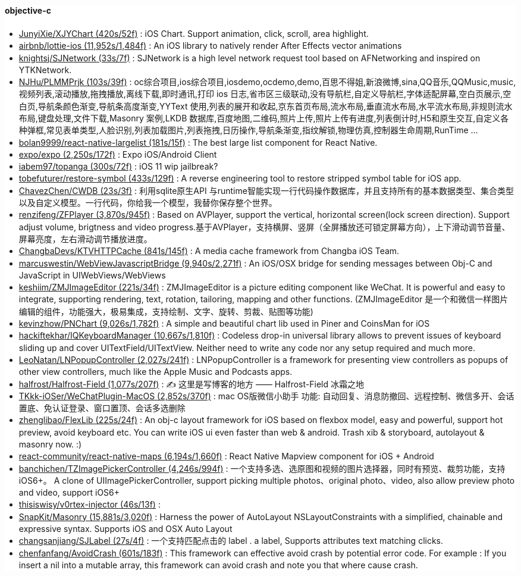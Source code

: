 #### objective-c
* [JunyiXie/XJYChart (420s/52f)](https://github.com/JunyiXie/XJYChart) : iOS Chart. Support animation, click, scroll, area highlight.
* [airbnb/lottie-ios (11,952s/1,484f)](https://github.com/airbnb/lottie-ios) : An iOS library to natively render After Effects vector animations
* [knightsj/SJNetwork (33s/7f)](https://github.com/knightsj/SJNetwork) : SJNetwork is a high level network request tool based on AFNetworking and inspired on YTKNetwork.
* [NJHu/PLMMPrjk (103s/39f)](https://github.com/NJHu/PLMMPrjk) : oc综合项目,ios综合项目,iosdemo,ocdemo,demo,百思不得姐,新浪微博,sina,QQ音乐,QQMusic,music,视频列表,滚动播放,拖拽播放,离线下载,即时通讯,打印 ios 日志,省市区三级联动,没有导航栏,自定义导航栏,字体适配屏幕,空白页展示,空白页,导航条颜色渐变,导航条高度渐变,YYText 使用,列表的展开和收起,京东首页布局,流水布局,垂直流水布局,水平流水布局,非规则流水布局,键盘处理,文件下载,Masonry 案例,LKDB 数据库,百度地图,二维码,照片上传,照片上传有进度,列表倒计时,H5和原生交互,自定义各种弹框,常见表单类型,人脸识别,列表加载图片,列表拖拽,日历操作,导航条渐变,指纹解锁,物理仿真,控制器生命周期,RunTime …
* [bolan9999/react-native-largelist (181s/15f)](https://github.com/bolan9999/react-native-largelist) : The best large list component for React Native.
* [expo/expo (2,250s/172f)](https://github.com/expo/expo) : Expo iOS/Android Client
* [iabem97/topanga (300s/72f)](https://github.com/iabem97/topanga) : iOS 11 wip jailbreak?
* [tobefuturer/restore-symbol (433s/129f)](https://github.com/tobefuturer/restore-symbol) : A reverse engineering tool to restore stripped symbol table for iOS app.
* [ChavezChen/CWDB (23s/3f)](https://github.com/ChavezChen/CWDB) : 利用sqlite原生API 与runtime智能实现一行代码操作数据库，并且支持所有的基本数据类型、集合类型以及自定义模型。一行代码，你给我一个模型，我替你保存整个世界。
* [renzifeng/ZFPlayer (3,870s/945f)](https://github.com/renzifeng/ZFPlayer) : Based on AVPlayer, support the vertical, horizontal screen(lock screen direction). Support adjust volume, brigtness and video progress.基于AVPlayer，支持横屏、竖屏（全屏播放还可锁定屏幕方向），上下滑动调节音量、屏幕亮度，左右滑动调节播放进度。
* [ChangbaDevs/KTVHTTPCache (841s/145f)](https://github.com/ChangbaDevs/KTVHTTPCache) : A media cache framework from Changba iOS Team.
* [marcuswestin/WebViewJavascriptBridge (9,940s/2,271f)](https://github.com/marcuswestin/WebViewJavascriptBridge) : An iOS/OSX bridge for sending messages between Obj-C and JavaScript in UIWebViews/WebViews
* [keshiim/ZMJImageEditor (221s/34f)](https://github.com/keshiim/ZMJImageEditor) : ZMJImageEditor is a picture editing component like WeChat. It is powerful and easy to integrate, supporting rendering, text, rotation, tailoring, mapping and other functions. (ZMJImageEditor 是一个和微信一样图片编辑的组件，功能强大，极易集成，支持绘制、文字、旋转、剪裁、贴图等功能)
* [kevinzhow/PNChart (9,026s/1,782f)](https://github.com/kevinzhow/PNChart) : A simple and beautiful chart lib used in Piner and CoinsMan for iOS
* [hackiftekhar/IQKeyboardManager (10,667s/1,810f)](https://github.com/hackiftekhar/IQKeyboardManager) : Codeless drop-in universal library allows to prevent issues of keyboard sliding up and cover UITextField/UITextView. Neither need to write any code nor any setup required and much more.
* [LeoNatan/LNPopupController (2,027s/241f)](https://github.com/LeoNatan/LNPopupController) : LNPopupController is a framework for presenting view controllers as popups of other view controllers, much like the Apple Music and Podcasts apps.
* [halfrost/Halfrost-Field (1,077s/207f)](https://github.com/halfrost/Halfrost-Field) : ✍️ 这里是写博客的地方 —— Halfrost-Field 冰霜之地
* [TKkk-iOSer/WeChatPlugin-MacOS (2,852s/370f)](https://github.com/TKkk-iOSer/WeChatPlugin-MacOS) : mac OS版微信小助手 功能: 自动回复、消息防撤回、远程控制、微信多开、会话置底、免认证登录、窗口置顶、会话多选删除
* [zhenglibao/FlexLib (225s/24f)](https://github.com/zhenglibao/FlexLib) : An obj-c layout framework for iOS based on flexbox model, easy and powerful, support hot preview, avoid keyboard etc. You can write iOS ui even faster than web & android. Trash xib & storyboard, autolayout & masonry now. :)
* [react-community/react-native-maps (6,194s/1,660f)](https://github.com/react-community/react-native-maps) : React Native Mapview component for iOS + Android
* [banchichen/TZImagePickerController (4,246s/994f)](https://github.com/banchichen/TZImagePickerController) : 一个支持多选、选原图和视频的图片选择器，同时有预览、裁剪功能，支持iOS6+。 A clone of UIImagePickerController, support picking multiple photos、original photo、video, also allow preview photo and video, support iOS6+
* [thisiswisy/v0rtex-injector (46s/13f)](https://github.com/thisiswisy/v0rtex-injector) : 
* [SnapKit/Masonry (15,881s/3,020f)](https://github.com/SnapKit/Masonry) : Harness the power of AutoLayout NSLayoutConstraints with a simplified, chainable and expressive syntax. Supports iOS and OSX Auto Layout
* [changsanjiang/SJLabel (27s/4f)](https://github.com/changsanjiang/SJLabel) : 一个支持匹配点击的 label . a label, Supports attributes text matching clicks.
* [chenfanfang/AvoidCrash (601s/183f)](https://github.com/chenfanfang/AvoidCrash) : This framework can effective avoid crash by potential error code. For example : If you insert a nil into a mutable array, this framework can avoid crash and note you that where cause crash.
